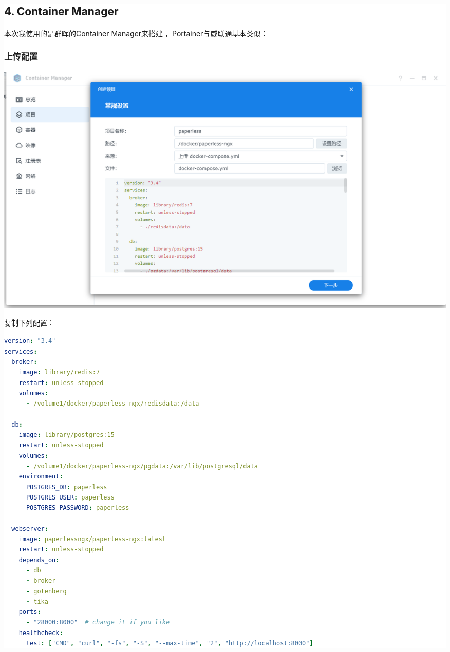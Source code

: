  ## 4. Container Manager 

本次我使用的是群晖的Container Manager来搭建 ，Portainer与威联通基本类似：

###  上传配置

![image-20231212182358034](image-20231212182358034.png)

复制下列配置：

```yaml
version: "3.4"
services:
  broker:
    image: library/redis:7
    restart: unless-stopped
    volumes:
      - /volume1/docker/paperless-ngx/redisdata:/data

  db:
    image: library/postgres:15
    restart: unless-stopped
    volumes:
      - /volume1/docker/paperless-ngx/pgdata:/var/lib/postgresql/data
    environment:
      POSTGRES_DB: paperless
      POSTGRES_USER: paperless
      POSTGRES_PASSWORD: paperless

  webserver:
    image: paperlessngx/paperless-ngx:latest
    restart: unless-stopped
    depends_on:
      - db
      - broker
      - gotenberg
      - tika
    ports:
      - "28000:8000"  # change it if you like
    healthcheck:
      test: ["CMD", "curl", "-fs", "-S", "--max-time", "2", "http://localhost:8000"]
```